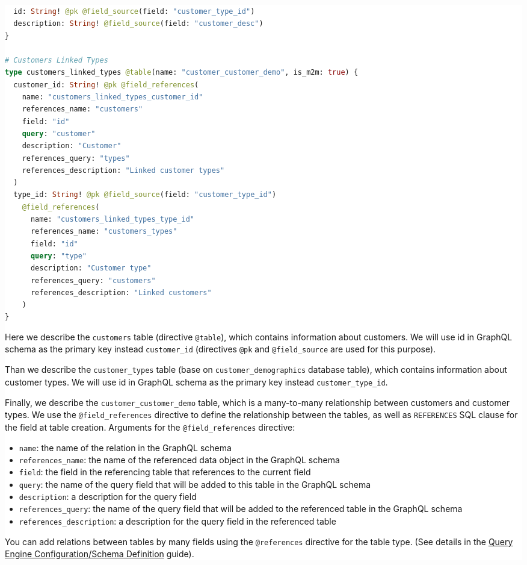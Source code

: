 ```graphql
  id: String! @pk @field_source(field: "customer_type_id")
  description: String! @field_source(field: "customer_desc")
}

# Customers Linked Types
type customers_linked_types @table(name: "customer_customer_demo", is_m2m: true) {
  customer_id: String! @pk @field_references(
    name: "customers_linked_types_customer_id"
    references_name: "customers"
    field: "id"
    query: "customer"
    description: "Customer"
    references_query: "types"
    references_description: "Linked customer types"
  )
  type_id: String! @pk @field_source(field: "customer_type_id")
    @field_references(
      name: "customers_linked_types_type_id"
      references_name: "customers_types"
      field: "id"
      query: "type"
      description: "Customer type"
      references_query: "customers"
      references_description: "Linked customers"
    )
}
```

Here we describe the `customers` table (directive `@table`), which contains information about customers. We will use id in GraphQL schema as the primary key instead `customer_id` (directives `@pk` and `@field_source` are used for this purpose).

Than we describe the `customer_types` table (base on `customer_demographics` database table), which contains information about customer types. We will use id in GraphQL schema as the primary key instead `customer_type_id`.

Finally, we describe the `customer_customer_demo` table, which is a many-to-many relationship between customers and customer types. We use the `@field_references` directive to define the relationship between the tables, as well as `REFERENCES` SQL clause for the field at table creation. Arguments for the `@field_references` directive:

- `name`: the name of the relation in the GraphQL schema
- `references_name`: the name of the referenced data object in the GraphQL schema
- `field`: the field in the referencing table that references to the current field
- `query`: the name of the query field that will be added to this table in the GraphQL schema
- `description`: a description for the query field
- `references_query`: the name of the query field that will be added to the referenced table in the GraphQL schema
- `references_description`: a description for the query field in the referenced table

You can add relations between tables by many fields using the `@references` directive for the table type. (See details in the [Query Engine Configuration/Schema Definition](./4-engine-configuration/3-schema-definition/index.md) guide).
